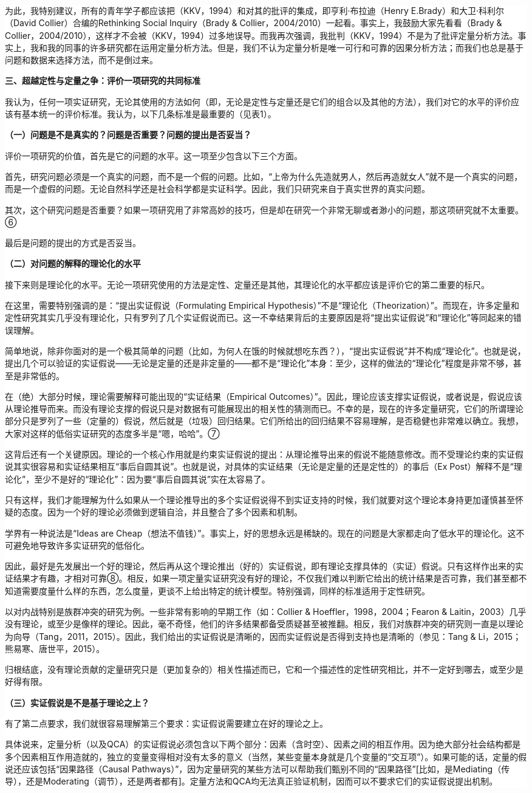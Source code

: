 为此，我特别建议，所有的青年学子都应该把（KKV，1994）和对其的批评的集成，即亨利·布拉迪（Henry E.Brady）和大卫·科利尔（David
Collier）合编的Rethinking Social Inquiry（Brady &
Collier，2004/2010）一起看。事实上，我鼓励大家先看看（Brady &
Collier，2004/2010），这样才不会被（KKV，1994）过多地误导。而我再次强调，我批判（KKV，1994）不是为了批评定量分析方法。事实上，我和我的同事的许多研究都在运用定量分析方法。但是，我们不认为定量分析是唯一可行和可靠的因果分析方法；而我们也总是基于问题和数据来选择方法，而不是倒过来。

 **三、超越定性与定量之争：评价一项研究的共同标准**

我认为，任何一项实证研究，无论其使用的方法如何（即，无论是定性与定量还是它们的组合以及其他的方法），我们对它的水平的评价应该有基本统一的评价标准。我认为，以下几条标准是最重要的（见表1）。

 **（一）问题是不是真实的？问题是否重要？问题的提出是否妥当？**

评价一项研究的价值，首先是它的问题的水平。这一项至少包含以下三个方面。

首先，研究问题必须是一个真实的问题，而不是一个假的问题。比如，“上帝为什么先造就男人，然后再造就女人”就不是一个真实的问题，而是一个虚假的问题。无论自然科学还是社会科学都是实证科学。因此，我们只研究来自于真实世界的真实问题。

其次，这个研究问题是否重要？如果一项研究用了非常高妙的技巧，但是却在研究一个非常无聊或者渺小的问题，那这项研究就不太重要。⑥

最后是问题的提出的方式是否妥当。

 **（二）对问题的解释的理论化的水平**

接下来则是理论化的水平。无论一项研究使用的方法是定性、定量还是其他，其理论化的水平都应该是评价它的第二重要的标尺。

在这里，需要特别强调的是：“提出实证假说（Formulating Empirical
Hypothesis）”不是“理论化（Theorization）”。而现在，许多定量和定性研究其实几乎没有理论化，只有罗列了几个实证假说而已。这一不幸结果背后的主要原因是将“提出实证假说”和“理论化”等同起来的错误理解。

简单地说，除非你面对的是一个极其简单的问题（比如，为何人在饿的时候就想吃东西？），“提出实证假说”并不构成“理论化”。也就是说，提出几个可以验证的实证假说——无论是定量的还是非定量的——都不是“理论化”本身：至少，这样的做法的“理论化”程度是非常不够，甚至是非常低的。

在（绝）大部分时候，理论需要解释可能出现的“实证结果（Empirical
Outcomes）”。因此，理论应该支撑实证假说，或者说是，假说应该从理论推导而来。而没有理论支撑的假说只是对数据有可能展现出的相关性的猜测而已。不幸的是，现在的许多定量研究，它们的所谓理论部分只是罗列了一些（定量的）假说，然后就是（垃圾）回归结果。它们所给出的回归结果不容易理解，是否稳健也非常难以确立。我想，大家对这样的低俗实证研究的态度多半是“嗯，哈哈”。⑦

这背后还有一个关键原因。理论的一个核心作用就是约束实证假说的提出：从理论推导出来的假说不能随意修改。而不受理论约束的实证假说其实很容易和实证结果相互“事后自圆其说”。也就是说，对具体的实证结果（无论是定量的还是定性的）的事后（Ex
Post）解释不是“理论化”，至少不是好的“理论化”：因为要“事后自圆其说”实在太容易了。

只有这样，我们才能理解为什么如果从一个理论推导出的多个实证假说得不到实证支持的时候，我们就要对这个理论本身持更加谨慎甚至怀疑的态度。因为一个好的理论必须做到逻辑自洽，并且整合了多个因素和机制。

学界有一种说法是“Ideas are
Cheap（想法不值钱）”。事实上，好的思想永远是稀缺的。现在的问题是大家都走向了低水平的理论化。这不可避免地导致许多实证研究的低俗化。

因此，最好是先发展出一个好的理论，然后再从这个理论推出（好的）实证假说，即有理论支撑具体的（实证）假说。只有这样作出来的实证结果才有趣，才相对可靠⑧。相反，如果一项定量实证研究没有好的理论，不仅我们难以判断它给出的统计结果是否可靠，我们甚至都不知道需要度量什么样的东西，怎么度量，更谈不上给出特定的统计模型。特别强调，同样的标准适用于定性研究。

以对内战特别是族群冲突的研究为例。一些非常有影响的早期工作（如：Collier & Hoeffler，1998，2004；Fearon &
Laitin，2003）几乎没有理论，或至少是像样的理论。因此，毫不奇怪，他们的许多结果都备受质疑甚至被推翻。相反，我们对族群冲突的研究则一直是以理论为向导（Tang，2011，2015）。因此，我们给出的实证假说是清晰的，因而实证假说是否得到支持也是清晰的（参见：Tang
& Li，2015；熊易寒、唐世平，2015）。

归根结底，没有理论贡献的定量研究只是（更加复杂的）相关性描述而已，它和一个描述性的定性研究相比，并不一定好到哪去，或至少是好得有限。

 **（三）实证假说是不是基于理论之上？**

有了第二点要求，我们就很容易理解第三个要求：实证假说需要建立在好的理论之上。

具体说来，定量分析（以及QCA）的实证假说必须包含以下两个部分：因素（含时空）、因素之间的相互作用。因为绝大部分社会结构都是多个因素相互作用造就的，独立的变量变得相对没有太多的意义（当然，某些变量本身就是几个变量的“交互项”）。如果可能的话，定量的假说还应该包括“因果路径（Causal
Pathways）”，因为定量研究的某些方法可以帮助我们甄别不同的“因果路径”[比如，是Mediating（传导），还是Moderating（调节），还是两者都有]。定量方法和QCA均无法真正验证机制，因而可以不要求它们的实证假说提出机制。
